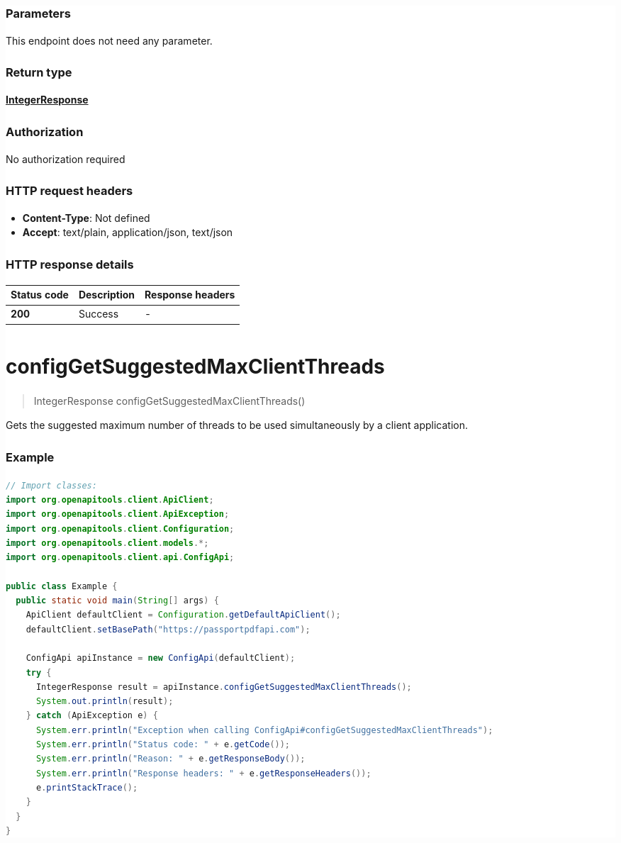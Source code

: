 ### Parameters
This endpoint does not need any parameter.

### Return type

[**IntegerResponse**](IntegerResponse.md)

### Authorization

No authorization required

### HTTP request headers

 - **Content-Type**: Not defined
 - **Accept**: text/plain, application/json, text/json

### HTTP response details
| Status code | Description | Response headers |
|-------------|-------------|------------------|
**200** | Success |  -  |

<a name="configGetSuggestedMaxClientThreads"></a>
# **configGetSuggestedMaxClientThreads**
> IntegerResponse configGetSuggestedMaxClientThreads()

Gets the suggested maximum number of threads to be used simultaneously by a client application.

### Example
```java
// Import classes:
import org.openapitools.client.ApiClient;
import org.openapitools.client.ApiException;
import org.openapitools.client.Configuration;
import org.openapitools.client.models.*;
import org.openapitools.client.api.ConfigApi;

public class Example {
  public static void main(String[] args) {
    ApiClient defaultClient = Configuration.getDefaultApiClient();
    defaultClient.setBasePath("https://passportpdfapi.com");

    ConfigApi apiInstance = new ConfigApi(defaultClient);
    try {
      IntegerResponse result = apiInstance.configGetSuggestedMaxClientThreads();
      System.out.println(result);
    } catch (ApiException e) {
      System.err.println("Exception when calling ConfigApi#configGetSuggestedMaxClientThreads");
      System.err.println("Status code: " + e.getCode());
      System.err.println("Reason: " + e.getResponseBody());
      System.err.println("Response headers: " + e.getResponseHeaders());
      e.printStackTrace();
    }
  }
}
```
